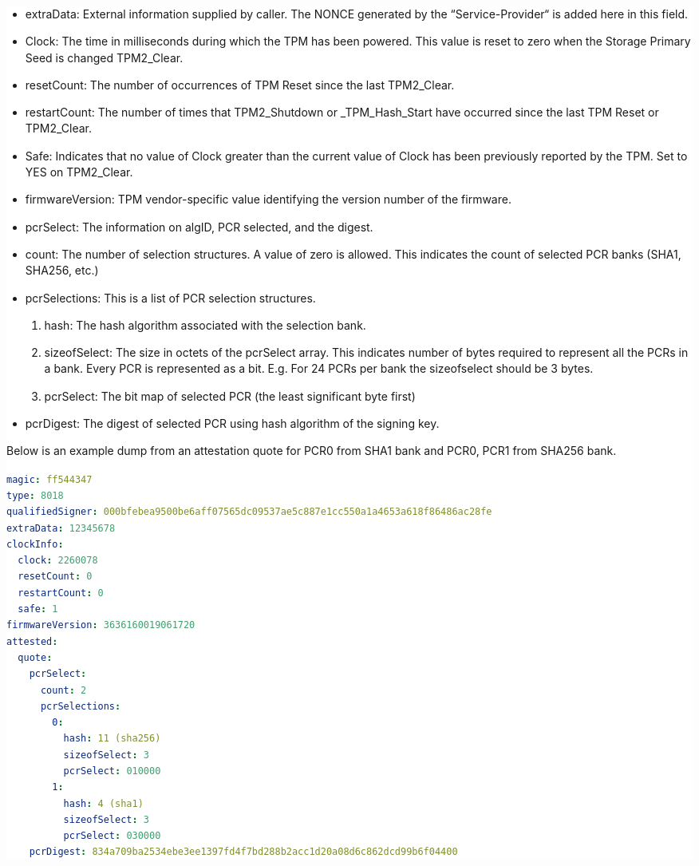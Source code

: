 * extraData: External information supplied by caller. The NONCE generated by the
“Service-Provider“ is added here in this field.

* Clock: The time in milliseconds during which the TPM has been powered. This
value is reset to zero when the Storage Primary Seed is changed TPM2_Clear.

* resetCount: The number of occurrences of TPM Reset since the last TPM2_Clear.

* restartCount: The number of times that TPM2_Shutdown or _TPM_Hash_Start have
occurred since the last TPM Reset or TPM2_Clear.

* Safe: Indicates that no value of Clock greater than the current value of Clock
has been previously reported by the TPM. Set to YES on TPM2_Clear.

* firmwareVersion: TPM vendor-specific value identifying the version number of
the firmware.

* pcrSelect: The information on algID, PCR selected, and the digest.

* count: The number of selection structures. A value of zero is allowed. This
indicates the count of selected PCR banks (SHA1, SHA256, etc.)
  
* pcrSelections: This is a list of PCR selection structures.
   1. hash: The hash algorithm associated with the selection bank.
   
   2. sizeofSelect: The size in octets of the pcrSelect array. This
   indicates number of bytes required to represent all the
   PCRs in a bank. Every PCR is represented as a bit. E.g. For 24 PCRs per bank
   the sizeofselect should be 3 bytes.

   3. pcrSelect: The bit map of selected PCR (the least significant byte first)

* pcrDigest: The digest of selected PCR using hash algorithm of the signing key.

Below is an example dump from an attestation quote for PCR0 from SHA1 bank and
PCR0, PCR1 from SHA256 bank.

```yaml
magic: ff544347
type: 8018
qualifiedSigner: 000bfebea9500be6aff07565dc09537ae5c887e1cc550a1a4653a618f86486ac28fe
extraData: 12345678
clockInfo:
  clock: 2260078
  resetCount: 0
  restartCount: 0
  safe: 1
firmwareVersion: 3636160019061720
attested:
  quote:
    pcrSelect:
      count: 2
      pcrSelections:
        0:
          hash: 11 (sha256)
          sizeofSelect: 3
          pcrSelect: 010000
        1:
          hash: 4 (sha1)
          sizeofSelect: 3
          pcrSelect: 030000
    pcrDigest: 834a709ba2534ebe3ee1397fd4f7bd288b2acc1d20a08d6c862dcd99b6f04400
```

